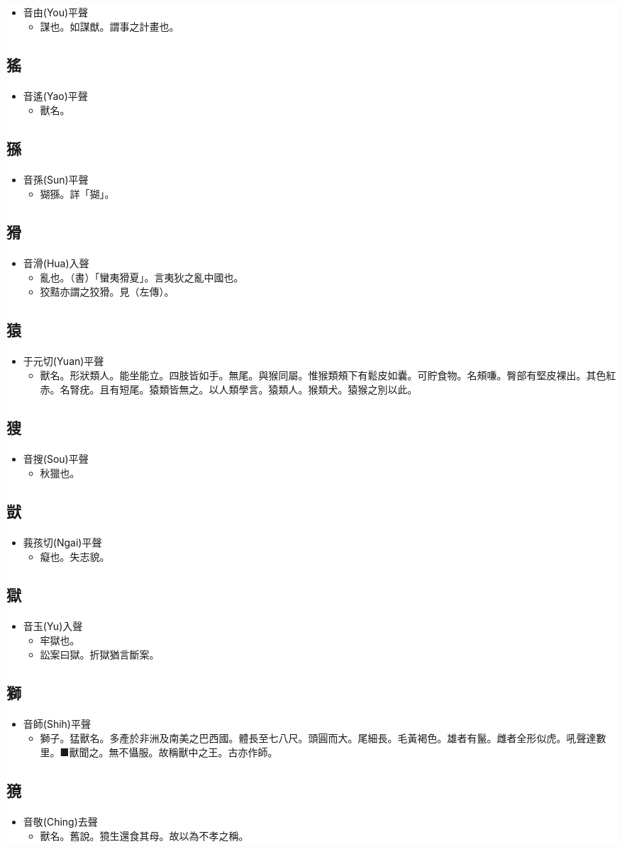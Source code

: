 - 音由(You)平聲
    - 謀也。如謀猷。謂事之計畫也。

## 猺

- 音遙(Yao)平聲
    - 獸名。

## 猻

- 音孫(Sun)平聲
    - 猢猻。詳「猢」。

## 猾

- 音滑(Hua)入聲
    - 亂也。（書）「蠻夷猾夏」。言夷狄之亂中國也。
    - 狡黠亦謂之狡猾。見（左傳）。

## 猿

- 于元切(Yuan)平聲
    - 獸名。形狀類人。能坐能立。四肢皆如手。無尾。與猴同屬。惟猴類頰下有鬆皮如囊。可貯食物。名頰嗛。臀部有堅皮裸出。其色紅赤。名腎疣。且有短尾。猿類皆無之。以人類學言。猿類人。猴類犬。猿猴之別以此。

## 獀

- 音搜(Sou)平聲
    - 秋獵也。

## 獃

- 莪孩切(Ngai)平聲
    - 癡也。失志貌。

## 獄

- 音玉(Yu)入聲
    - 牢獄也。
    - 訟案曰獄。折獄猶言斷案。

## 獅

- 音師(Shih)平聲
    - 獅子。猛獸名。多產於非洲及南美之巴西國。體長至七八尺。頭圓而大。尾細長。毛黃褐色。雄者有鬣。雌者全形似虎。吼聲達數里。■獸聞之。無不懾服。故稱獸中之王。古亦作師。

## 獍

- 音敬(Ching)去聲
    - 獸名。舊說。獍生還食其母。故以為不孝之稱。
